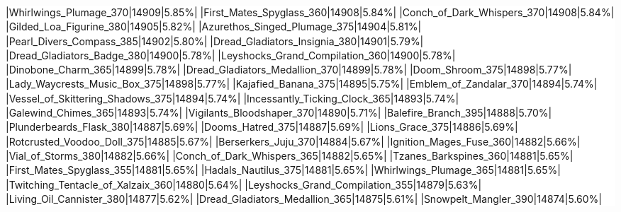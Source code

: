 |Whirlwings_Plumage_370|14909|5.85%|
|First_Mates_Spyglass_360|14908|5.84%|
|Conch_of_Dark_Whispers_370|14908|5.84%|
|Gilded_Loa_Figurine_380|14905|5.82%|
|Azurethos_Singed_Plumage_375|14904|5.81%|
|Pearl_Divers_Compass_385|14902|5.80%|
|Dread_Gladiators_Insignia_380|14901|5.79%|
|Dread_Gladiators_Badge_380|14900|5.78%|
|Leyshocks_Grand_Compilation_360|14900|5.78%|
|Dinobone_Charm_365|14899|5.78%|
|Dread_Gladiators_Medallion_370|14899|5.78%|
|Doom_Shroom_375|14898|5.77%|
|Lady_Waycrests_Music_Box_375|14898|5.77%|
|Kajafied_Banana_375|14895|5.75%|
|Emblem_of_Zandalar_370|14894|5.74%|
|Vessel_of_Skittering_Shadows_375|14894|5.74%|
|Incessantly_Ticking_Clock_365|14893|5.74%|
|Galewind_Chimes_365|14893|5.74%|
|Vigilants_Bloodshaper_370|14890|5.71%|
|Balefire_Branch_395|14888|5.70%|
|Plunderbeards_Flask_380|14887|5.69%|
|Dooms_Hatred_375|14887|5.69%|
|Lions_Grace_375|14886|5.69%|
|Rotcrusted_Voodoo_Doll_375|14885|5.67%|
|Berserkers_Juju_370|14884|5.67%|
|Ignition_Mages_Fuse_360|14882|5.66%|
|Vial_of_Storms_380|14882|5.66%|
|Conch_of_Dark_Whispers_365|14882|5.65%|
|Tzanes_Barkspines_360|14881|5.65%|
|First_Mates_Spyglass_355|14881|5.65%|
|Hadals_Nautilus_375|14881|5.65%|
|Whirlwings_Plumage_365|14881|5.65%|
|Twitching_Tentacle_of_Xalzaix_360|14880|5.64%|
|Leyshocks_Grand_Compilation_355|14879|5.63%|
|Living_Oil_Cannister_380|14877|5.62%|
|Dread_Gladiators_Medallion_365|14875|5.61%|
|Snowpelt_Mangler_390|14874|5.60%|